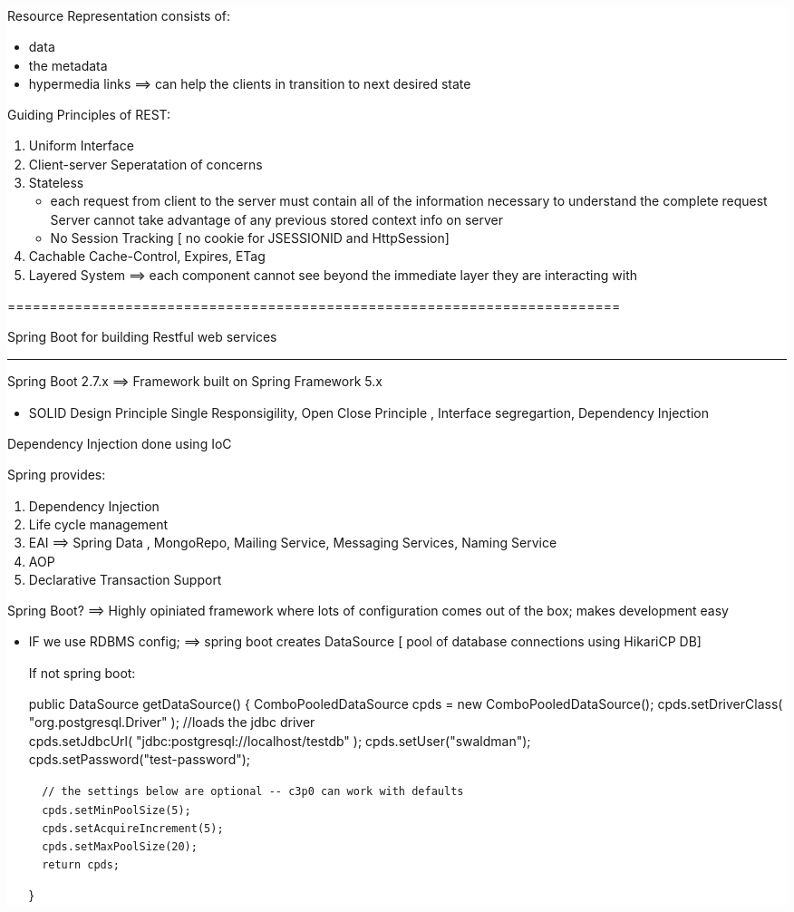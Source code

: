 Resource Representation consists of:
* data
* the metadata 
* hypermedia links ==> can help the clients in transition to next desired state

Guiding Principles of REST:
1) Uniform Interface
2) Client-server
	Seperatation of concerns
3) Stateless
	* each request from client to the server must contain all of the information necessary to understand the complete
	request
	Server cannot take advantage of any previous stored context info on server
	* No Session Tracking [ no cookie for JSESSIONID and HttpSession]
4) Cachable
	Cache-Control, Expires, ETag
5)  Layered System
	==> each component cannot see beyond the immediate layer they are interacting with

=========================================================================

Spring Boot for building Restful web services

------------------

Spring Boot 2.7.x ==> Framework built on Spring Framework 5.x

* SOLID Design Principle 
Single Responsigility, Open Close Principle , Interface segregartion, Dependency Injection

Dependency Injection done using IoC

Spring provides:
1) Dependency Injection
2) Life cycle management
3) EAI ==> Spring Data , MongoRepo, Mailing Service, Messaging Services, Naming Service
4) AOP
5) Declarative Transaction Support

Spring Boot?
	==> Highly opiniated framework where lots of configuration comes out of the box; makes development easy

* IF we use RDBMS config;
	==> spring boot creates DataSource [ pool of database connections using HikariCP DB]

	If not spring boot:

	public DataSource getDataSource() {
		ComboPooledDataSource cpds = new ComboPooledDataSource();
		cpds.setDriverClass( "org.postgresql.Driver" ); //loads the jdbc driver            
		cpds.setJdbcUrl( "jdbc:postgresql://localhost/testdb" );
		cpds.setUser("swaldman");                                  
		cpds.setPassword("test-password");                                  
		
		// the settings below are optional -- c3p0 can work with defaults
		cpds.setMinPoolSize(5);                                     
		cpds.setAcquireIncrement(5);
		cpds.setMaxPoolSize(20);
		return cpds;
	}
